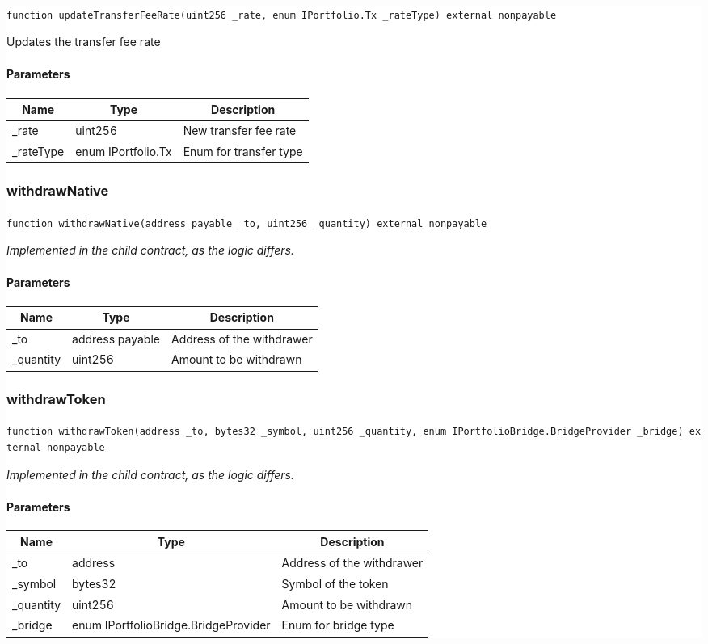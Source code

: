 ```solidity
function updateTransferFeeRate(uint256 _rate, enum IPortfolio.Tx _rateType) external nonpayable
```

Updates the transfer fee rate



#### Parameters

| Name | Type | Description |
|---|---|---|
| _rate | uint256 | New transfer fee rate |
| _rateType | enum IPortfolio.Tx | Enum for transfer type |

### withdrawNative

```solidity
function withdrawNative(address payable _to, uint256 _quantity) external nonpayable
```



*Implemented in the child contract, as the logic differs.*

#### Parameters

| Name | Type | Description |
|---|---|---|
| _to | address payable | Address of the withdrawer |
| _quantity | uint256 | Amount to be withdrawn |

### withdrawToken

```solidity
function withdrawToken(address _to, bytes32 _symbol, uint256 _quantity, enum IPortfolioBridge.BridgeProvider _bridge) external nonpayable
```



*Implemented in the child contract, as the logic differs.*

#### Parameters

| Name | Type | Description |
|---|---|---|
| _to | address | Address of the withdrawer |
| _symbol | bytes32 | Symbol of the token |
| _quantity | uint256 | Amount to be withdrawn |
| _bridge | enum IPortfolioBridge.BridgeProvider | Enum for bridge type |


